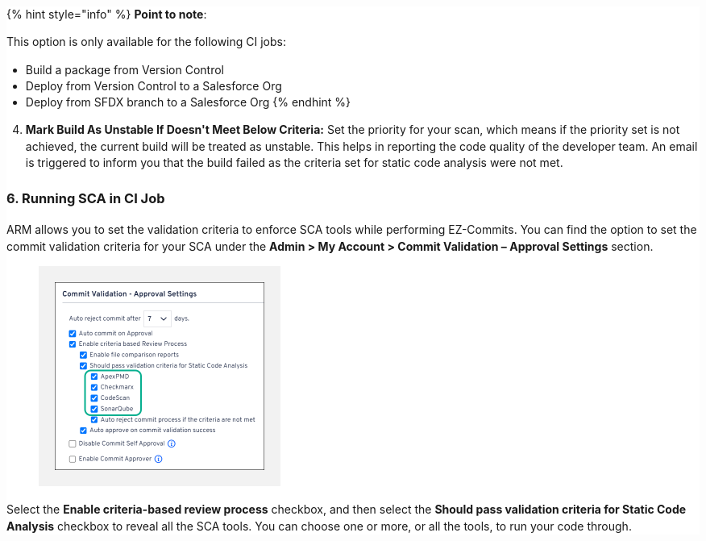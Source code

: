 {% hint style="info" %}
**Point to note**:

This option is only available for the following CI jobs:

* Build a package from Version Control
* Deploy from Version Control to a Salesforce Org
* Deploy from SFDX branch to a Salesforce Org
{% endhint %}

4. **Mark Build As Unstable If Doesn't Meet Below Criteria:** Set the priority for your scan, which means if the priority set is not achieved, the current build will be treated as unstable. This helps in reporting the code quality of the developer team. An email is triggered to inform you that the build failed as the criteria set for static code analysis were not met.

### 6. Running SCA in CI Job <a href="#id-6-running-sca-in-ci-job" id="id-6-running-sca-in-ci-job"></a>

ARM allows you to set the validation criteria to enforce SCA tools while performing EZ-Commits. You can find the option to set the commit validation criteria for your SCA under the **Admin > My Account > Commit Validation – Approval Settings** section.

<figure><img src="../../../../.gitbook/assets/image (34) (3).png" alt="" width="300"><figcaption></figcaption></figure>

Select the **Enable criteria-based review process** checkbox, and then select the **Should pass validation criteria for Static Code Analysis** checkbox to reveal all the SCA tools. You can choose one or more, or all the tools, to run your code through.
